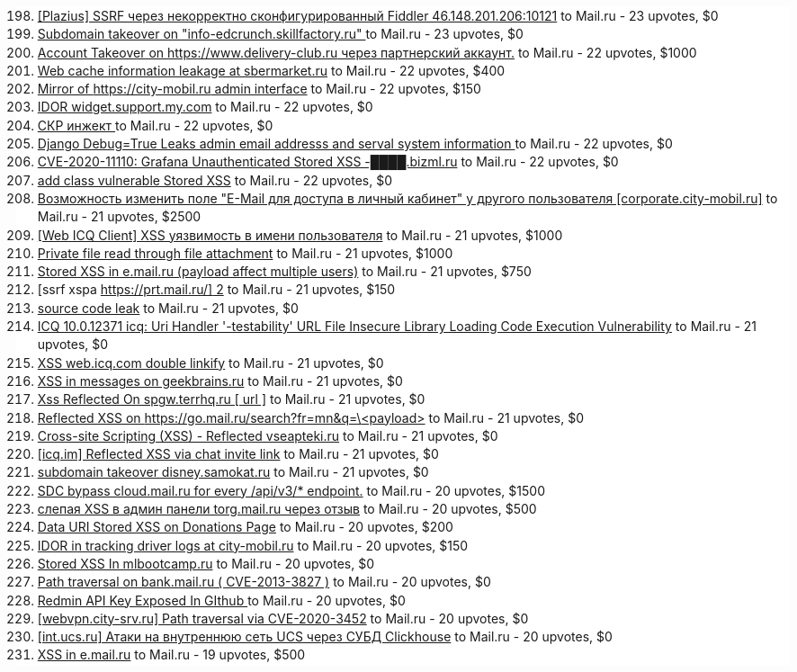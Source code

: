 198. [[Plazius] SSRF через некорректно сконфигурированный Fiddler 46.148.201.206:10121](https://hackerone.com/reports/1125389) to Mail.ru - 23 upvotes, $0
199. [Subdomain takeover on "info-edcrunch.skillfactory.ru" ](https://hackerone.com/reports/1166996) to Mail.ru - 23 upvotes, $0
200. [Account Takeover on https://www.delivery-club.ru через партнерский аккаунт.](https://hackerone.com/reports/324230) to Mail.ru - 22 upvotes, $1000
201. [Web cache information leakage at sbermarket.ru](https://hackerone.com/reports/893353) to Mail.ru - 22 upvotes, $400
202. [Mirror of https://city-mobil.ru admin interface](https://hackerone.com/reports/749677) to Mail.ru - 22 upvotes, $150
203. [IDOR widget.support.my.com](https://hackerone.com/reports/328337) to Mail.ru - 22 upvotes, $0
204. [СКР инжект ](https://hackerone.com/reports/520871) to Mail.ru - 22 upvotes, $0
205. [Django Debug=True Leaks admin email addresss and serval system information ](https://hackerone.com/reports/1033423) to Mail.ru - 22 upvotes, $0
206. [CVE-2020-11110: Grafana Unauthenticated Stored XSS -████.bizml.ru](https://hackerone.com/reports/1329433) to Mail.ru - 22 upvotes, $0
207. [ add class vulnerable Stored XSS](https://hackerone.com/reports/1215179) to Mail.ru - 22 upvotes, $0
208. [Возможность изменить поле "E-Mail для доступа в личный кабинет" у другого пользователя [corporate.city-mobil.ru]](https://hackerone.com/reports/956791) to Mail.ru - 21 upvotes, $2500
209. [[Web ICQ Client] XSS уязвимость в имени пользователя](https://hackerone.com/reports/786822) to Mail.ru - 21 upvotes, $1000
210. [Private file read through file attachment](https://hackerone.com/reports/888929) to Mail.ru - 21 upvotes, $1000
211. [Stored XSS in e.mail.ru (payload affect multiple users)](https://hackerone.com/reports/217007) to Mail.ru - 21 upvotes, $750
212. [ssrf xspa [https://prt.mail.ru/] 2](https://hackerone.com/reports/216533) to Mail.ru - 21 upvotes, $150
213. [source code leak](https://hackerone.com/reports/451077) to Mail.ru - 21 upvotes, $0
214. [ICQ 10.0.12371 icq: Uri Handler '-testability' URL File Insecure Library Loading Code Execution Vulnerability](https://hackerone.com/reports/406702) to Mail.ru - 21 upvotes, $0
215. [XSS web.icq.com double linkify](https://hackerone.com/reports/348108) to Mail.ru - 21 upvotes, $0
216. [XSS in messages on geekbrains.ru](https://hackerone.com/reports/623834) to Mail.ru - 21 upvotes, $0
217. [Xss Reflected On spgw.terrhq.ru [ url ]](https://hackerone.com/reports/582360) to Mail.ru - 21 upvotes, $0
218. [Reflected XSS on https://go.mail.ru/search?fr=mn&q=\<payload\>](https://hackerone.com/reports/722977) to Mail.ru - 21 upvotes, $0
219. [Cross-site Scripting (XSS) - Reflected vseapteki.ru](https://hackerone.com/reports/409208) to Mail.ru - 21 upvotes, $0
220. [[icq.im] Reflected XSS via chat invite link](https://hackerone.com/reports/796897) to Mail.ru - 21 upvotes, $0
221. [subdomain takeover disney.samokat.ru](https://hackerone.com/reports/1052819) to Mail.ru - 21 upvotes, $0
222. [SDC bypass cloud.mail.ru for every /api/v3/* endpoint.](https://hackerone.com/reports/1033895) to Mail.ru - 20 upvotes, $1500
223. [слепая XSS в админ панели torg.mail.ru через отзыв](https://hackerone.com/reports/366518) to Mail.ru - 20 upvotes, $500
224. [Data URI Stored XSS on Donations Page](https://hackerone.com/reports/902336) to Mail.ru - 20 upvotes, $200
225. [IDOR in tracking driver logs at city-mobil.ru](https://hackerone.com/reports/847876) to Mail.ru - 20 upvotes, $150
226. [Stored XSS In mlbootcamp.ru](https://hackerone.com/reports/820217) to Mail.ru - 20 upvotes, $0
227. [Path traversal on bank.mail.ru ( CVE-2013-3827 )](https://hackerone.com/reports/924485) to Mail.ru - 20 upvotes, $0
228. [Redmin API Key Exposed In GIthub ](https://hackerone.com/reports/901210) to Mail.ru - 20 upvotes, $0
229. [[webvpn.city-srv.ru] Path traversal via CVE-2020-3452](https://hackerone.com/reports/949560) to Mail.ru - 20 upvotes, $0
230. [[int.ucs.ru] Атаки на внутреннюю сеть UCS через СУБД Clickhouse](https://hackerone.com/reports/1080508) to Mail.ru - 20 upvotes, $0
231. [XSS in e.mail.ru](https://hackerone.com/reports/399382) to Mail.ru - 19 upvotes, $500